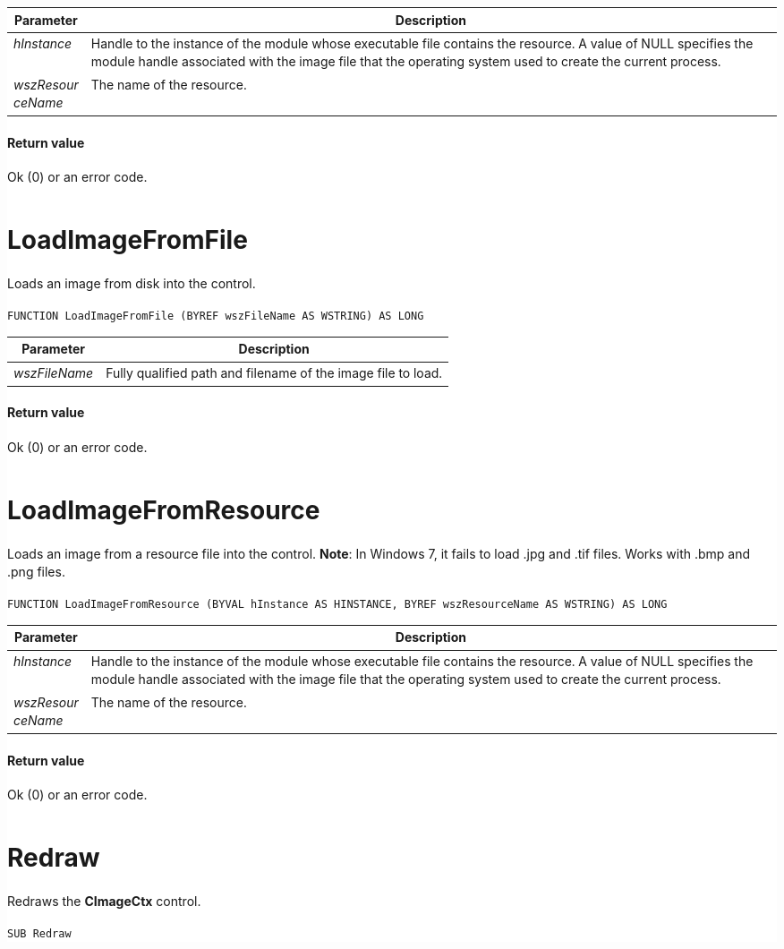 | Parameter  | Description |
| ---------- | ----------- |
| *hInstance* | Handle to the instance of the module whose executable file contains the resource. A value of NULL specifies the module handle associated with the image file that the operating system used to create the current process.  |
| *wszResourceName* | The name of the resource. |

#### Return value

Ok (0) or an error code.

# <a name="LoadImageFromFile"></a>LoadImageFromFile

Loads an image from disk into the control.

```
FUNCTION LoadImageFromFile (BYREF wszFileName AS WSTRING) AS LONG
```

| Parameter  | Description |
| ---------- | ----------- |
| *wszFileName* | Fully qualified path and filename of the image file to load. |

#### Return value

Ok (0) or an error code.

# <a name="LoadImageFromResource"></a>LoadImageFromResource

Loads an image from a resource file into the control.
**Note**: In Windows 7, it fails to load .jpg and .tif files. Works with .bmp and .png files.

```
FUNCTION LoadImageFromResource (BYVAL hInstance AS HINSTANCE, BYREF wszResourceName AS WSTRING) AS LONG
```

| Parameter  | Description |
| ---------- | ----------- |
| *hInstance* | Handle to the instance of the module whose executable file contains the resource. A value of NULL specifies the module handle associated with the image file that the operating system used to create the current process.  |
| *wszResourceName* | The name of the resource. |

#### Return value

Ok (0) or an error code.

# <a name="Redraw"></a>Redraw

Redraws the **CImageCtx** control.

```
SUB Redraw
```
